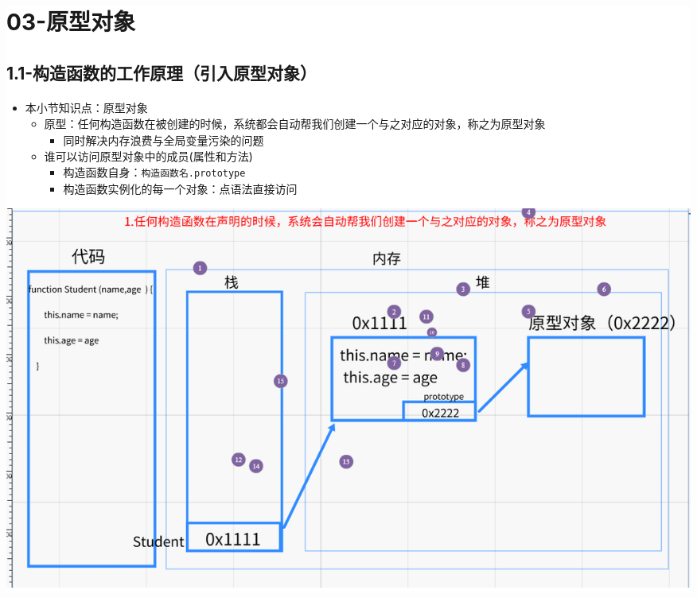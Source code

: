 

# 03-原型对象

## 1.1-构造函数的工作原理（引入原型对象）

* 本小节知识点：原型对象
  * 原型：任何构造函数在被创建的时候，系统都会自动帮我们创建一个与之对应的对象，称之为原型对象
    * 同时解决内存浪费与全局变量污染的问题
  * 谁可以访问原型对象中的成员(属性和方法)
    * 构造函数自身：`构造函数名.prototype`
    * 构造函数实例化的每一个对象：点语法直接访问

![](day01.assets/1001.gif)


